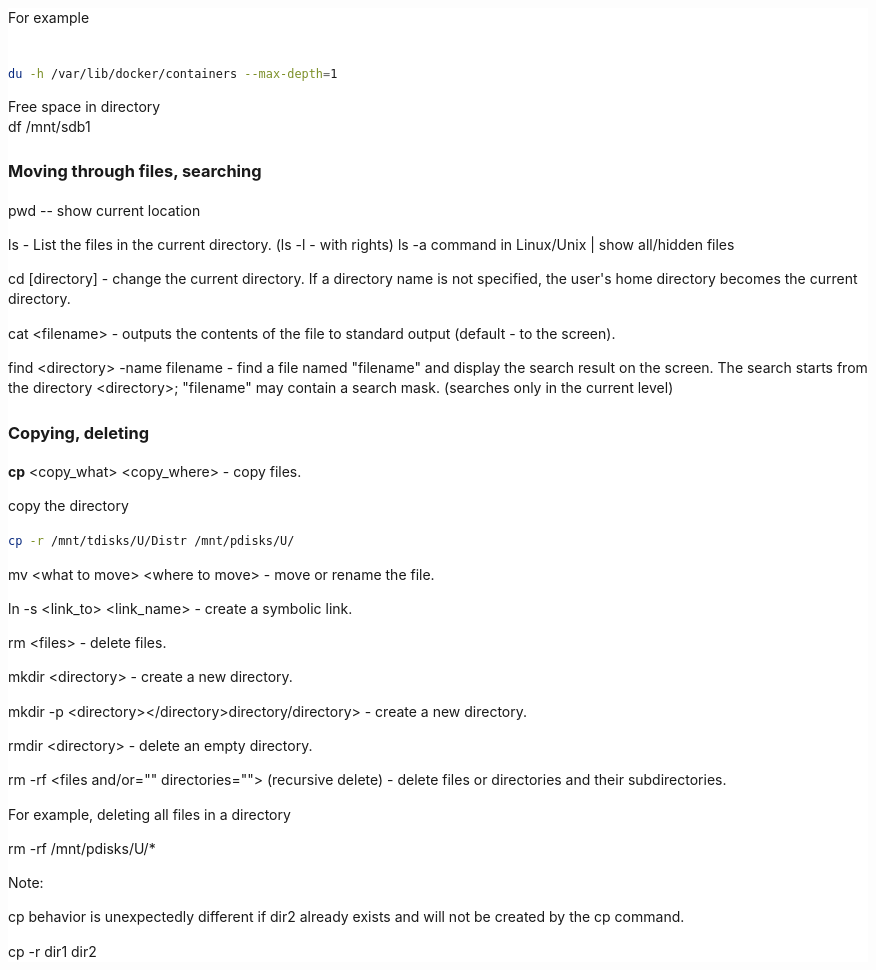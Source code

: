 For example

```bash

du -h /var/lib/docker/containers --max-depth=1
```

Free space in directory  
df /mnt/sdb1

### Moving through files, searching

pwd -- show current location

ls - List the files in the current directory. (ls -l - with rights) ls -a command in Linux/Unix | show all/hidden files

cd \[directory\] - change the current directory. If a directory name is not specified, the user's home directory becomes the current directory.

cat \<filename\> - outputs the contents of the file to standard output (default - to the screen).

find \<directory\> -name filename - find a file named "filename" and display the search result on the screen. The search starts from the directory \<directory\>; "filename" may contain a search mask. (searches only in the current level)

### Copying, deleting

**cp** \<copy\_what\> \<copy\_where\> - copy files.

copy the directory

```bash
cp -r /mnt/tdisks/U/Distr /mnt/pdisks/U/
```

mv \<what to move\> \<where to move\> - move or rename the file.

ln -s \<link\_to\> \<link\_name\> - create a symbolic link.

rm \<files\> - delete files.

mkdir \<directory\> - create a new directory.

mkdir -p \<directory\>\</directory\>directory/directory\> - create a new directory.

rmdir \<directory\> - delete an empty directory.

rm -rf \<files and/or="" directories=""\> (recursive delete) - delete files or directories and their subdirectories.

For example, deleting all files in a directory

rm -rf /mnt/pdisks/U/\*

Note:

cp behavior is unexpectedly different if dir2 already exists and will not be created by the cp command.

cp -r dir1 dir2
